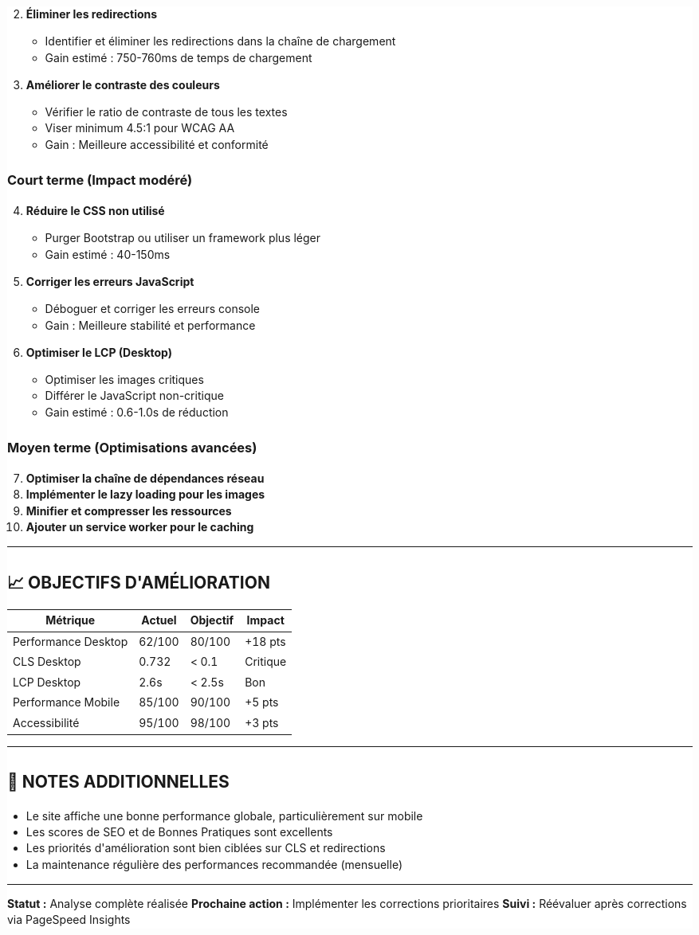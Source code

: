 2. **Éliminer les redirections**
   - Identifier et éliminer les redirections dans la chaîne de chargement
   - Gain estimé : 750-760ms de temps de chargement

3. **Améliorer le contraste des couleurs**
   - Vérifier le ratio de contraste de tous les textes
   - Viser minimum 4.5:1 pour WCAG AA
   - Gain : Meilleure accessibilité et conformité

### Court terme (Impact modéré)

4. **Réduire le CSS non utilisé**
   - Purger Bootstrap ou utiliser un framework plus léger
   - Gain estimé : 40-150ms

5. **Corriger les erreurs JavaScript**
   - Déboguer et corriger les erreurs console
   - Gain : Meilleure stabilité et performance

6. **Optimiser le LCP (Desktop)**
   - Optimiser les images critiques
   - Différer le JavaScript non-critique
   - Gain estimé : 0.6-1.0s de réduction

### Moyen terme (Optimisations avancées)

7. **Optimiser la chaîne de dépendances réseau**
8. **Implémenter le lazy loading pour les images**
9. **Minifier et compresser les ressources**
10. **Ajouter un service worker pour le caching**

---

## 📈 OBJECTIFS D'AMÉLIORATION

| Métrique | Actuel | Objectif | Impact |
|----------|--------|----------|--------|
| Performance Desktop | 62/100 | 80/100 | +18 pts |
| CLS Desktop | 0.732 | < 0.1 | Critique |
| LCP Desktop | 2.6s | < 2.5s | Bon |
| Performance Mobile | 85/100 | 90/100 | +5 pts |
| Accessibilité | 95/100 | 98/100 | +3 pts |

---

## 📝 NOTES ADDITIONNELLES

- Le site affiche une bonne performance globale, particulièrement sur mobile
- Les scores de SEO et de Bonnes Pratiques sont excellents
- Les priorités d'amélioration sont bien ciblées sur CLS et redirections
- La maintenance régulière des performances recommandée (mensuelle)

---

**Statut :** Analyse complète réalisée
**Prochaine action :** Implémenter les corrections prioritaires
**Suivi :** Réévaluer après corrections via PageSpeed Insights
